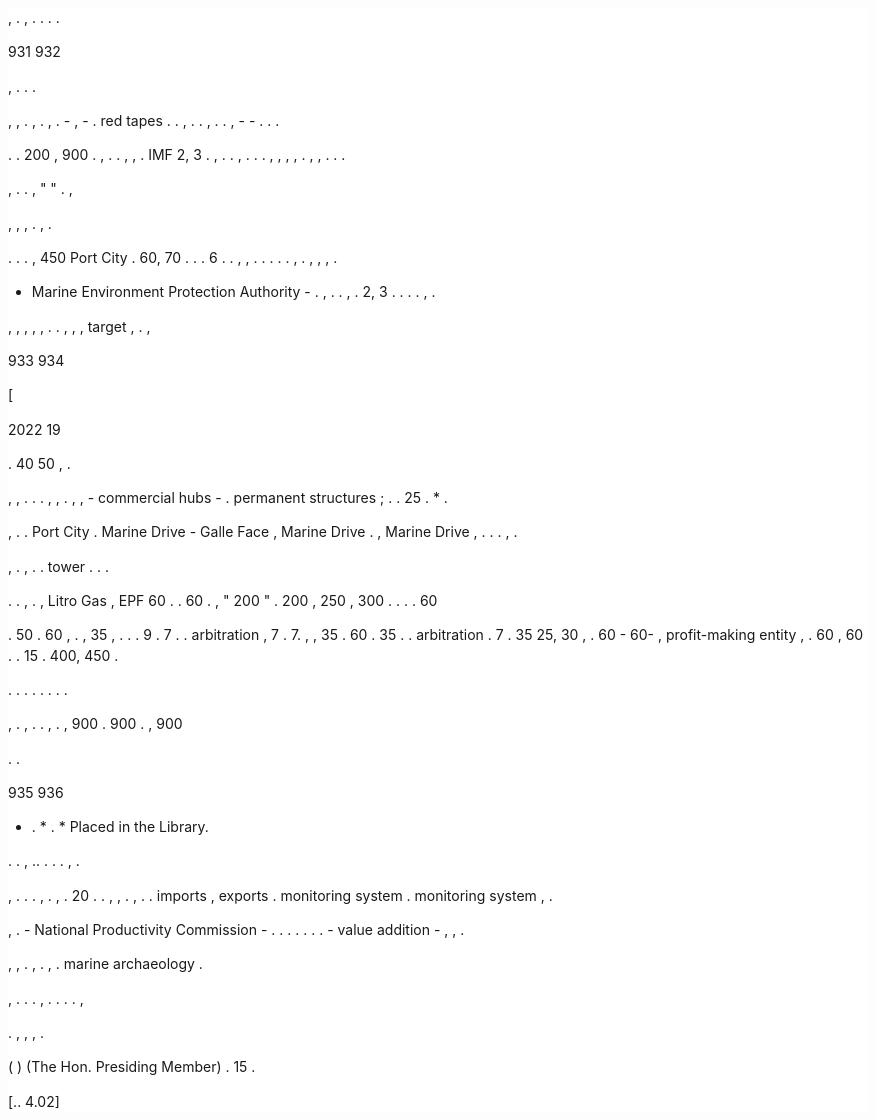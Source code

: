 , . , . . . .

931 932

, . . .

, , . , . , . - , - . red tapes . . , . . , . . , - - . . .

. . 200 , 900 . , . . , , . IMF 2, 3 . , . . , . . . , , , , . , , . . .

, . . , " " . ,

, , , . , .

. . . , 450 Port City . 60, 70 . . . 6 . . , , . . . . . , . , , , .

- Marine Environment Protection Authority - . , . . , . 2, 3 . . . . , .

, , , , , . . , , , target , . ,

933 934

[

2022 19

. 40 50 , .

, , . . . , , . , , - commercial hubs - . permanent structures ; . . 25 . * .

, . . Port City . Marine Drive - Galle Face , Marine Drive . , Marine Drive , . . . , .

, . , . . tower . . .

. . , . , Litro Gas , EPF 60 . . 60 . , " 200 " . 200 , 250 , 300 . . . . 60

. 50 . 60 , . , 35 , . . . 9 . 7 . . arbitration , 7 . 7. , , 35 . 60 . 35 . . arbitration . 7 . 35 25, 30 , . 60 - 60- , profit-making entity , . 60 , 60 . . 15 . 400, 450 .

. . . . . . . .

, . , . . , . , 900 . 900 . , 900

. .

935 936

* . * . * Placed in the Library.

. . , .. . . . , .

, . . . , . , . 20 . . , , . , . . imports , exports . monitoring system . monitoring system , .

, . - National Productivity Commission - . . . . . . . - value addition - , , .

, , . , . , . marine archaeology .

, . . . , . . . . ,

. , , , .

( ) (The Hon. Presiding Member) . 15 .

[.. 4.02]
